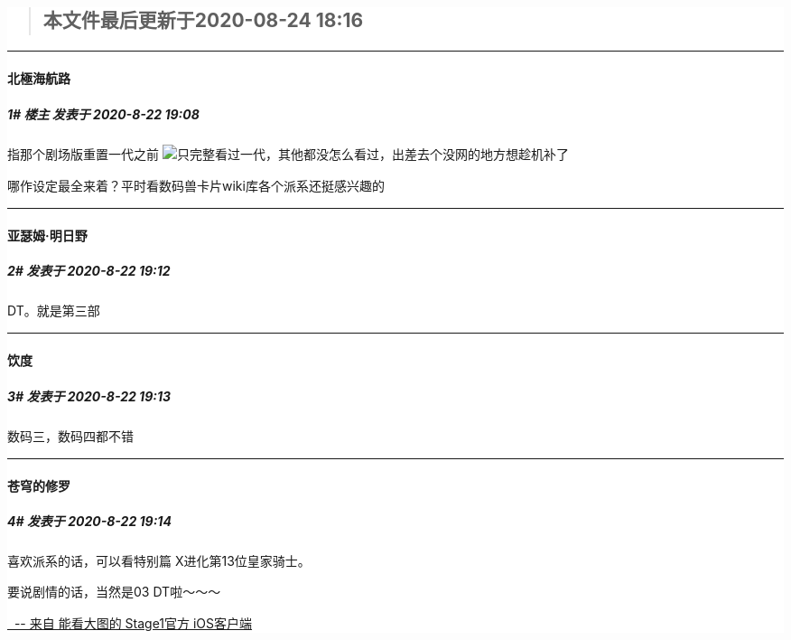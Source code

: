 > ## **本文件最后更新于2020-08-24 18:16** 



*****

####  北極海航路  
##### 1#       楼主       发表于 2020-8-22 19:08




指那个剧场版重置一代之前
<img src="https://static.saraba1st.com/image/smiley/face2017/106.png" referrerpolicy="no-referrer">只完整看过一代，其他都没怎么看过，出差去个没网的地方想趁机补了

哪作设定最全来着？平时看数码兽卡片wiki库各个派系还挺感兴趣的







*****

####  亚瑟姆·明日野  
##### 2#       发表于 2020-8-22 19:12




DT。就是第三部







*****

####  饮度  
##### 3#       发表于 2020-8-22 19:13




数码三，数码四都不错







*****

####  苍穹的修罗  
##### 4#       发表于 2020-8-22 19:14




喜欢派系的话，可以看特别篇 X进化第13位皇家骑士。

要说剧情的话，当然是03 DT啦～～～

[  -- 来自 能看大图的 Stage1官方 iOS客户端](https://itunes.apple.com/fi/app/saraba1st/id1221237470?mt=8)
